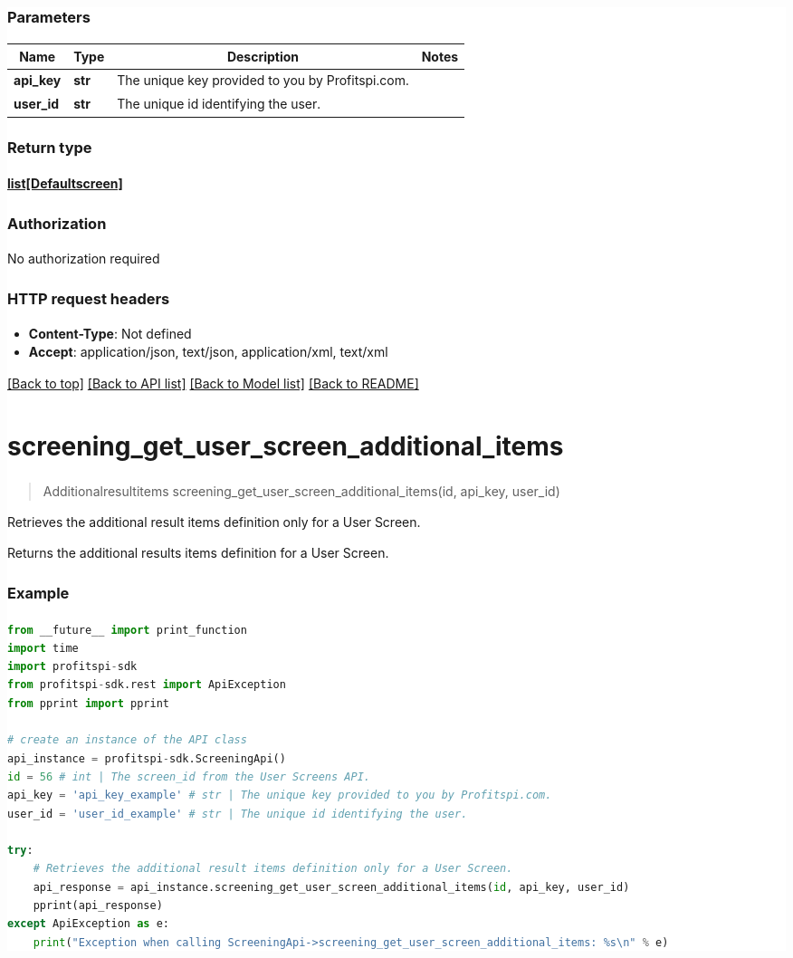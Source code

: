 ### Parameters

Name | Type | Description  | Notes
------------- | ------------- | ------------- | -------------
 **api_key** | **str**| The unique key provided to you by Profitspi.com. | 
 **user_id** | **str**| The unique id identifying the user. | 

### Return type

[**list[Defaultscreen]**](Defaultscreen.md)

### Authorization

No authorization required

### HTTP request headers

 - **Content-Type**: Not defined
 - **Accept**: application/json, text/json, application/xml, text/xml

[[Back to top]](#) [[Back to API list]](../README.md#documentation-for-api-endpoints) [[Back to Model list]](../README.md#documentation-for-models) [[Back to README]](../README.md)

# **screening_get_user_screen_additional_items**
> Additionalresultitems screening_get_user_screen_additional_items(id, api_key, user_id)

Retrieves the additional result items definition only for a User Screen.

Returns the additional results items definition for a User Screen.

### Example
```python
from __future__ import print_function
import time
import profitspi-sdk
from profitspi-sdk.rest import ApiException
from pprint import pprint

# create an instance of the API class
api_instance = profitspi-sdk.ScreeningApi()
id = 56 # int | The screen_id from the User Screens API.
api_key = 'api_key_example' # str | The unique key provided to you by Profitspi.com.
user_id = 'user_id_example' # str | The unique id identifying the user.

try:
    # Retrieves the additional result items definition only for a User Screen.
    api_response = api_instance.screening_get_user_screen_additional_items(id, api_key, user_id)
    pprint(api_response)
except ApiException as e:
    print("Exception when calling ScreeningApi->screening_get_user_screen_additional_items: %s\n" % e)
```
